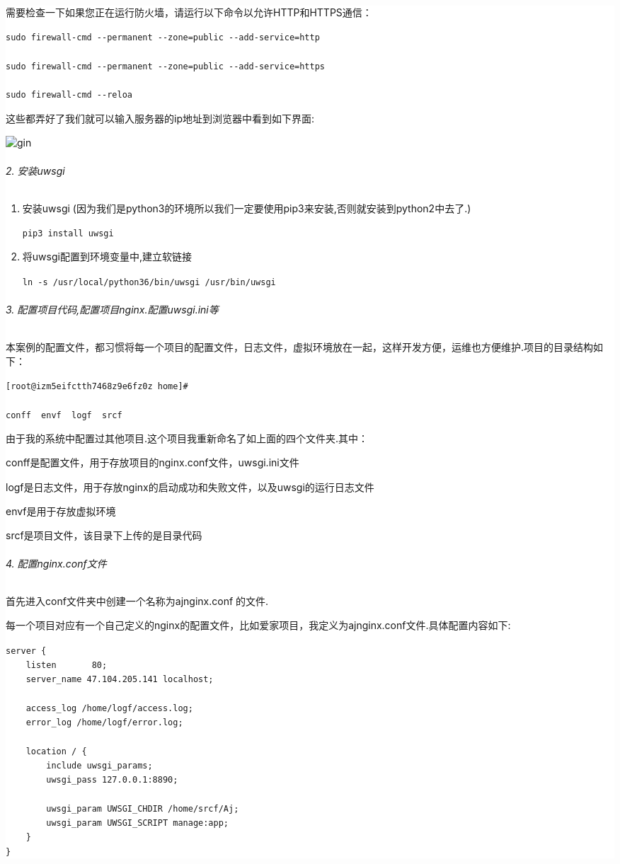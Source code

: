    需要检查一下如果您正在运行防火墙，请运行以下命令以允许HTTP和HTTPS通信：

   ```
   sudo firewall-cmd --permanent --zone=public --add-service=http 
   
   sudo firewall-cmd --permanent --zone=public --add-service=https
   
   sudo firewall-cmd --reloa
   ```

   这些都弄好了我们就可以输入服务器的ip地址到浏览器中看到如下界面:

![gin](res/nginx.png)

###### 2. 安装uwsgi

1. 安装uwsgi  (因为我们是python3的环境所以我们一定要使用pip3来安装,否则就安装到python2中去了.)

   ```
   pip3 install uwsgi
   ```

2. 将uwsgi配置到环境变量中,建立软链接

   ```
   ln -s /usr/local/python36/bin/uwsgi /usr/bin/uwsgi
   ```

###### 3. 配置项目代码,配置项目nginx.配置uwsgi.ini等

本案例的配置文件，都习惯将每一个项目的配置文件，日志文件，虚拟环境放在一起，这样开发方便，运维也方便维护.项目的目录结构如下：

```
[root@izm5eifctth7468z9e6fz0z home]#

conff  envf  logf  srcf
```

由于我的系统中配置过其他项目.这个项目我重新命名了如上面的四个文件夹.其中：

conff是配置文件，用于存放项目的nginx.conf文件，uwsgi.ini文件

logf是日志文件，用于存放nginx的启动成功和失败文件，以及uwsgi的运行日志文件

envf是用于存放虚拟环境

srcf是项目文件，该目录下上传的是目录代码

###### 4. 配置nginx.conf文件

首先进入conf文件夹中创建一个名称为ajnginx.conf 的文件.

每一个项目对应有一个自己定义的nginx的配置文件，比如爱家项目，我定义为ajnginx.conf文件.具体配置内容如下:

```
server {
    listen       80;
    server_name 47.104.205.141 localhost;

    access_log /home/logf/access.log;
    error_log /home/logf/error.log;

    location / {
        include uwsgi_params;
        uwsgi_pass 127.0.0.1:8890;

        uwsgi_param UWSGI_CHDIR /home/srcf/Aj;
        uwsgi_param UWSGI_SCRIPT manage:app;
    }
}
```
